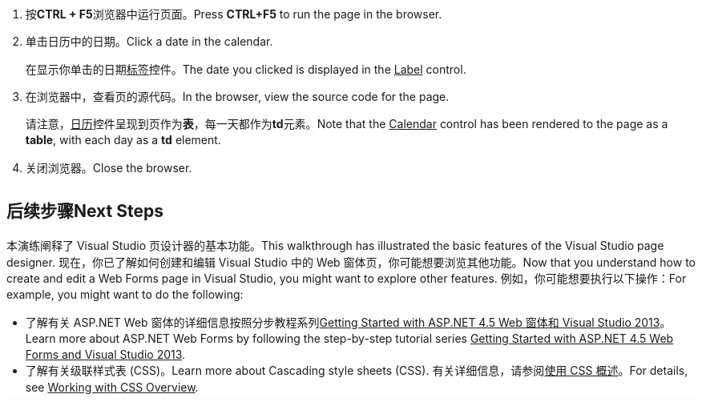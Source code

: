 
1. <span data-ttu-id="99c4d-326">按**CTRL + F5**浏览器中运行页面。</span><span class="sxs-lookup"><span data-stu-id="99c4d-326">Press **CTRL+F5** to run the page in the browser.</span></span>
2. <span data-ttu-id="99c4d-327">单击日历中的日期。</span><span class="sxs-lookup"><span data-stu-id="99c4d-327">Click a date in the calendar.</span></span>

    <span data-ttu-id="99c4d-328">在显示你单击的日期[标签](https://msdn.microsoft.com/library/system.web.ui.webcontrols.label.aspx)控件。</span><span class="sxs-lookup"><span data-stu-id="99c4d-328">The date you clicked is displayed in the [Label](https://msdn.microsoft.com/library/system.web.ui.webcontrols.label.aspx) control.</span></span>
3. <span data-ttu-id="99c4d-329">在浏览器中，查看页的源代码。</span><span class="sxs-lookup"><span data-stu-id="99c4d-329">In the browser, view the source code for the page.</span></span>

    <span data-ttu-id="99c4d-330">请注意，[日历](https://msdn.microsoft.com/library/system.web.ui.webcontrols.calendar.aspx)控件呈现到页作为**表**，每一天都作为**td**元素。</span><span class="sxs-lookup"><span data-stu-id="99c4d-330">Note that the [Calendar](https://msdn.microsoft.com/library/system.web.ui.webcontrols.calendar.aspx) control has been rendered to the page as a **table**, with each day as a **td** element.</span></span>
4. <span data-ttu-id="99c4d-331">关闭浏览器。</span><span class="sxs-lookup"><span data-stu-id="99c4d-331">Close the browser.</span></span>


## <a name="next-steps"></a><span data-ttu-id="99c4d-332">后续步骤</span><span class="sxs-lookup"><span data-stu-id="99c4d-332">Next Steps</span></span>


<a id="nextStepsToggle"></a>

<span data-ttu-id="99c4d-333">本演练阐释了 Visual Studio 页设计器的基本功能。</span><span class="sxs-lookup"><span data-stu-id="99c4d-333">This walkthrough has illustrated the basic features of the Visual Studio page designer.</span></span> <span data-ttu-id="99c4d-334">现在，你已了解如何创建和编辑 Visual Studio 中的 Web 窗体页，你可能想要浏览其他功能。</span><span class="sxs-lookup"><span data-stu-id="99c4d-334">Now that you understand how to create and edit a Web Forms page in Visual Studio, you might want to explore other features.</span></span> <span data-ttu-id="99c4d-335">例如，你可能想要执行以下操作：</span><span class="sxs-lookup"><span data-stu-id="99c4d-335">For example, you might want to do the following:</span></span>

- <span data-ttu-id="99c4d-336">了解有关 ASP.NET Web 窗体的详细信息按照分步教程系列[Getting Started with ASP.NET 4.5 Web 窗体和 Visual Studio 2013](getting-started-with-aspnet-45-web-forms/introduction-and-overview.md)。</span><span class="sxs-lookup"><span data-stu-id="99c4d-336">Learn more about ASP.NET Web Forms by following the step-by-step tutorial series [Getting Started with ASP.NET 4.5 Web Forms and Visual Studio 2013](getting-started-with-aspnet-45-web-forms/introduction-and-overview.md).</span></span>
- <span data-ttu-id="99c4d-337">了解有关级联样式表 (CSS)。</span><span class="sxs-lookup"><span data-stu-id="99c4d-337">Learn more about Cascading style sheets (CSS).</span></span> <span data-ttu-id="99c4d-338">有关详细信息，请参阅[使用 CSS 概述](https://msdn.microsoft.com/library/bb398931.aspx)。</span><span class="sxs-lookup"><span data-stu-id="99c4d-338">For details, see [Working with CSS Overview](https://msdn.microsoft.com/library/bb398931.aspx).</span></span>
